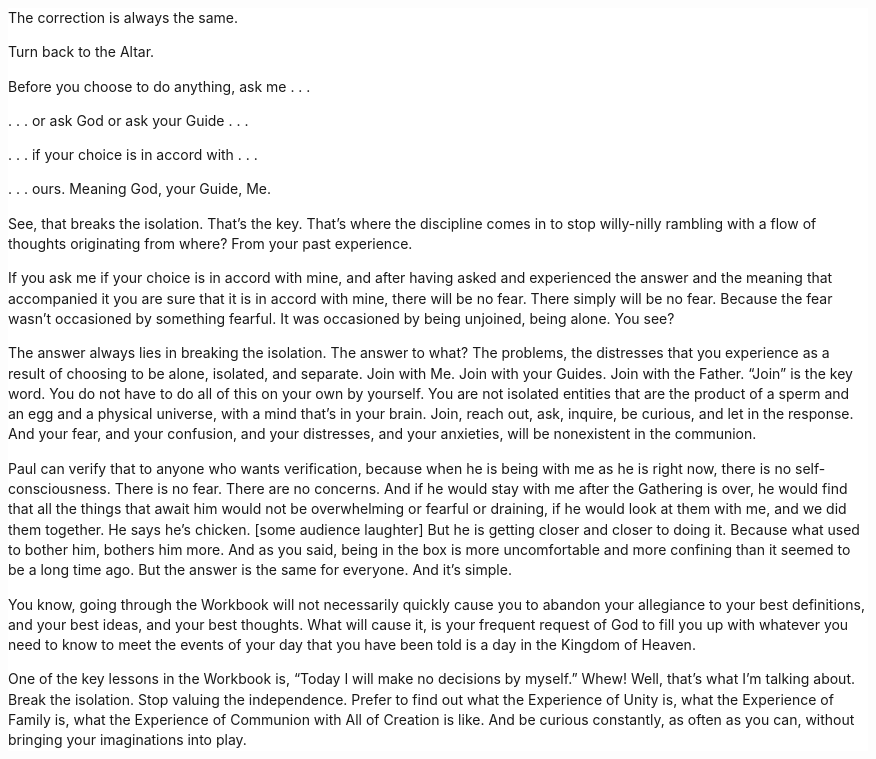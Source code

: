 The correction is always the same. 

Turn back to the Altar.

Before you choose to do anything, ask me . . .

. . . or ask God or ask your Guide . . .

. . . if your choice is in accord with . . .   

. . . ours. Meaning God, your Guide, Me.

See, that breaks the isolation. That’s the key. That’s where the
discipline comes in to stop willy-nilly rambling with a flow of thoughts
originating from where? From your past experience.

If you ask me if your choice is in accord with mine, and after having
asked and experienced the answer and the meaning that accompanied it you
are sure that it is in accord with mine, there will be no fear. There
simply will be no fear. Because the fear wasn’t occasioned by something
fearful. It was occasioned by being unjoined, being alone. You see?

The answer always lies in breaking the isolation. The answer to what?
The problems, the distresses that you experience as a result of choosing
to be alone, isolated, and separate. Join with Me. Join with your
Guides. Join with the Father. “Join” is the key word. You do not have to
do all of this on your own by yourself. You are not isolated entities
that are the product of a sperm and an egg and a physical universe, with
a mind that’s in your brain. Join, reach out, ask, inquire, be curious,
and let in the response. And your fear, and your confusion, and your
distresses, and your anxieties, will be nonexistent in the communion.

Paul can verify that to anyone who wants verification, because when he
is being with me as he is right now, there is no self-consciousness.
There is no fear. There are no concerns. And if he would stay with me
after the Gathering is over, he would find that all the things that
await him would not be overwhelming or fearful or draining, if he would
look at them with me, and we did them together. He says he’s chicken.
[some audience laughter] But he is getting closer and closer to doing
it. Because what used to bother him, bothers him more. And as you said,
being in the box is more uncomfortable and more confining than it seemed
to be a long time ago. But the answer is the same for everyone. And it’s
simple.

You know, going through the Workbook will not necessarily quickly cause
you to abandon your allegiance to your best definitions, and your best
ideas, and your best thoughts. What will cause it, is your frequent
request of God to fill you up with whatever you need to know to meet the
events of your day that you have been told is a day in the Kingdom of
Heaven.

One of the key lessons in the Workbook is, “Today I will make no
decisions by myself.” Whew! Well, that’s what I’m talking about. Break
the isolation. Stop valuing the independence. Prefer to find out what
the Experience of Unity is, what the Experience of Family is, what the
Experience of Communion with All of Creation is like. And be curious
constantly, as often as you can, without bringing your imaginations into
play.
